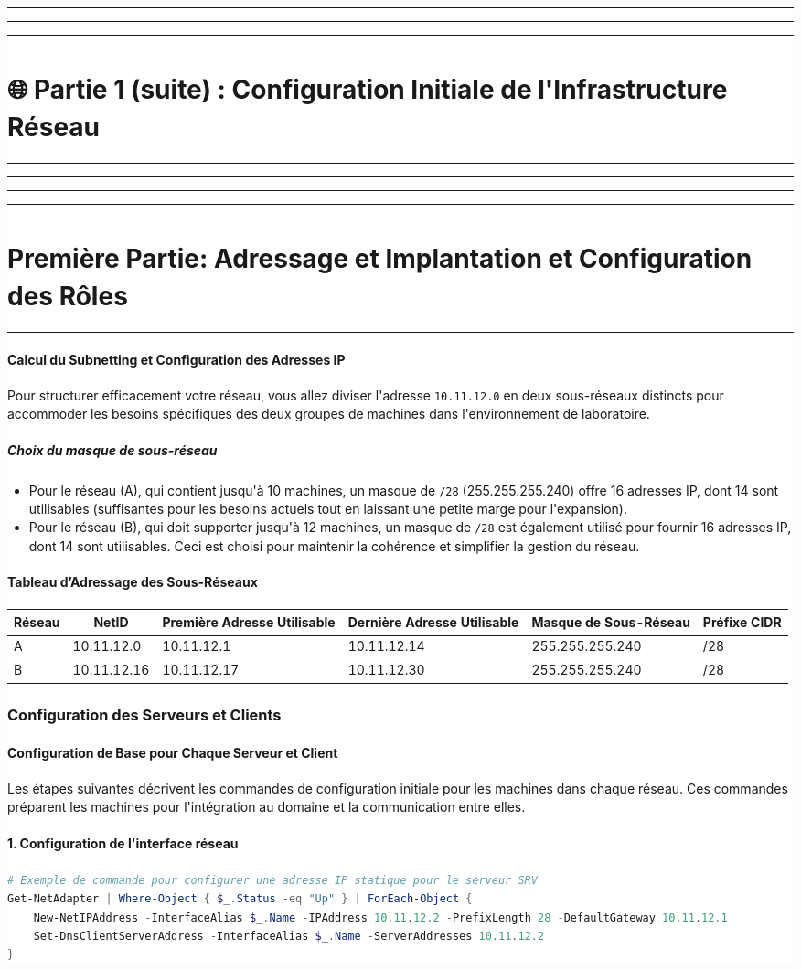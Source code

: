 


----------------
----------------
----------------
# 🌐 Partie 1 (suite) :  Configuration Initiale de l'Infrastructure Réseau
----------------
----------------
----------------

----------
# Première Partie: Adressage et Implantation et Configuration des Rôles
----------

#### Calcul du Subnetting et Configuration des Adresses IP

Pour structurer efficacement votre réseau, vous allez diviser l'adresse `10.11.12.0` en deux sous-réseaux distincts pour accommoder les besoins spécifiques des deux groupes de machines dans l'environnement de laboratoire. 

##### Choix du masque de sous-réseau
- Pour le réseau (A), qui contient jusqu'à 10 machines, un masque de `/28` (255.255.255.240) offre 16 adresses IP, dont 14 sont utilisables (suffisantes pour les besoins actuels tout en laissant une petite marge pour l'expansion).
- Pour le réseau (B), qui doit supporter jusqu'à 12 machines, un masque de `/28` est également utilisé pour fournir 16 adresses IP, dont 14 sont utilisables. Ceci est choisi pour maintenir la cohérence et simplifier la gestion du réseau.

#### Tableau d’Adressage des Sous-Réseaux

| Réseau | NetID        | Première Adresse Utilisable | Dernière Adresse Utilisable | Masque de Sous-Réseau | Préfixe CIDR |
|--------|--------------|-----------------------------|----------------------------|-----------------------|--------------|
| A      | 10.11.12.0   | 10.11.12.1                  | 10.11.12.14                | 255.255.255.240       | /28          |
| B      | 10.11.12.16  | 10.11.12.17                 | 10.11.12.30                | 255.255.255.240       | /28          |

### Configuration des Serveurs et Clients

#### Configuration de Base pour Chaque Serveur et Client

Les étapes suivantes décrivent les commandes de configuration initiale pour les machines dans chaque réseau. Ces commandes préparent les machines pour l'intégration au domaine et la communication entre elles.

#### 1. Configuration de l'interface réseau

```powershell
# Exemple de commande pour configurer une adresse IP statique pour le serveur SRV
Get-NetAdapter | Where-Object { $_.Status -eq "Up" } | ForEach-Object {
    New-NetIPAddress -InterfaceAlias $_.Name -IPAddress 10.11.12.2 -PrefixLength 28 -DefaultGateway 10.11.12.1
    Set-DnsClientServerAddress -InterfaceAlias $_.Name -ServerAddresses 10.11.12.2
}
```
